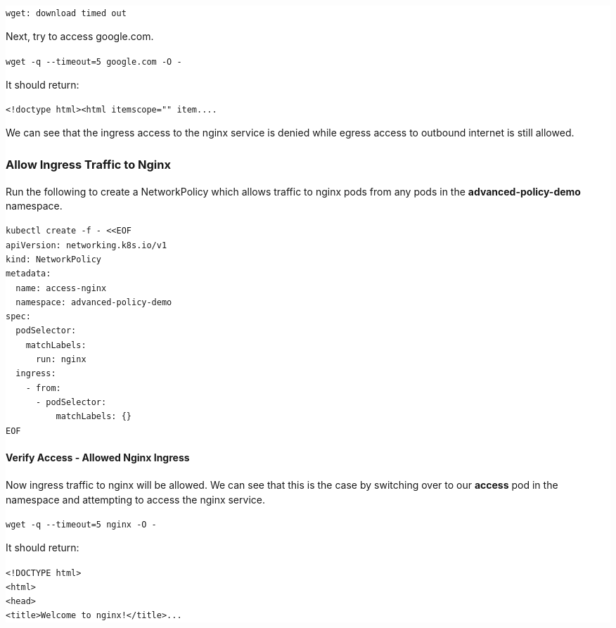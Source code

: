 ```
wget: download timed out
```

Next, try to access google.com.

```
wget -q --timeout=5 google.com -O -
```

It should return:

```
<!doctype html><html itemscope="" item....
```

We can see that the ingress access to the nginx service is denied while egress access to outbound internet is still allowed.

### Allow Ingress Traffic to Nginx

Run the following to create a NetworkPolicy which allows traffic to nginx pods from any pods in the **advanced-policy-demo** namespace.

```
kubectl create -f - <<EOF
apiVersion: networking.k8s.io/v1
kind: NetworkPolicy
metadata:
  name: access-nginx
  namespace: advanced-policy-demo
spec:
  podSelector:
    matchLabels:
      run: nginx
  ingress:
    - from:
      - podSelector:
          matchLabels: {}
EOF
```

#### Verify Access - Allowed Nginx Ingress

Now ingress traffic to nginx will be allowed. We can see that this is the case by switching over to our **access** pod in the namespace and attempting to access the nginx service.

```
wget -q --timeout=5 nginx -O -
```

It should return:

```
<!DOCTYPE html>
<html>
<head>
<title>Welcome to nginx!</title>...
```
